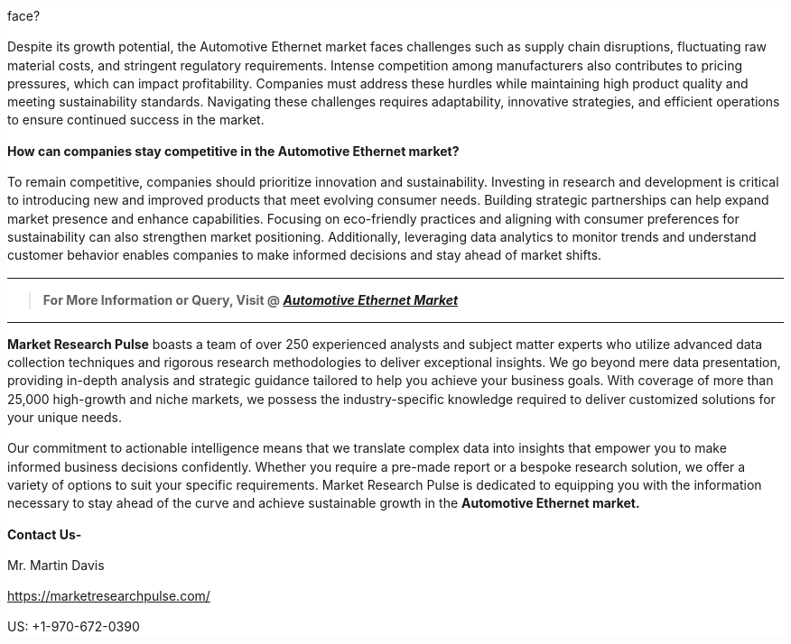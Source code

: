 face?</strong></p><p>Despite its growth potential, the Automotive Ethernet market faces challenges such as supply chain disruptions, fluctuating raw material costs, and stringent regulatory requirements. Intense competition among manufacturers also contributes to pricing pressures, which can impact profitability. Companies must address these hurdles while maintaining high product quality and meeting sustainability standards. Navigating these challenges requires adaptability, innovative strategies, and efficient operations to ensure continued success in the market.</p><p><strong>How can companies stay competitive in the Automotive Ethernet market?</strong></p><p>To remain competitive, companies should prioritize innovation and sustainability. Investing in research and development is critical to introducing new and improved products that meet evolving consumer needs. Building strategic partnerships can help expand market presence and enhance capabilities. Focusing on eco-friendly practices and aligning with consumer preferences for sustainability can also strengthen market positioning. Additionally, leveraging data analytics to monitor trends and understand customer behavior enables companies to make informed decisions and stay ahead of market shifts.</p><hr /><blockquote><p><strong>For More Information or Query, Visit @&nbsp;<em><a href="https://marketresearchpulse.com/report/67410/automotive-ethernet-market?utm_source=Linkedin&utm_medium=0111">Automotive Ethernet Market</a></em></strong></p></blockquote><hr /><p><strong>Market Research Pulse</strong> boasts a team of over 250 experienced analysts and subject matter experts who utilize advanced data collection techniques and rigorous research methodologies to deliver exceptional insights. We go beyond mere data presentation, providing in-depth analysis and strategic guidance tailored to help you achieve your business goals. With coverage of more than 25,000 high-growth and niche markets, we possess the industry-specific knowledge required to deliver customized solutions for your unique needs.</p><p>Our commitment to actionable intelligence means that we translate complex data into insights that empower you to make informed business decisions confidently. Whether you require a pre-made report or a bespoke research solution, we offer a variety of options to suit your specific requirements. Market Research Pulse is dedicated to equipping you with the information necessary to stay ahead of the curve and achieve sustainable growth in the <strong>Automotive Ethernet market.</strong></p><p><strong>Contact Us-</strong></p><p>Mr. Martin Davis</p><p>https://marketresearchpulse.com/</p><p>US: +1-970-672-0390</p>
